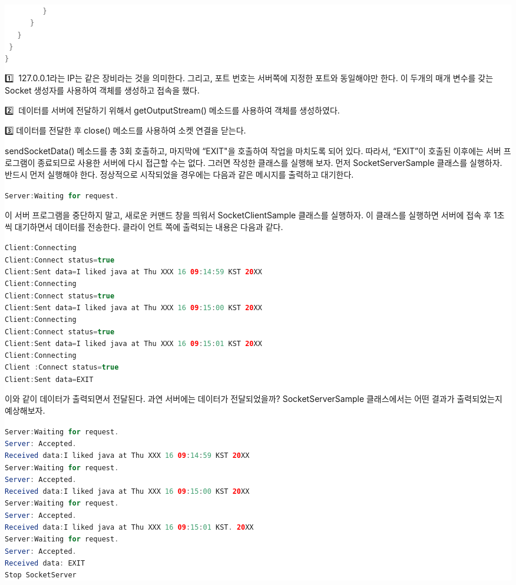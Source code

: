 ```java
         }
      }
   }
 }
}
```

1️⃣  127.0.0.1라는 IP는 같은 장비라는 것을 의미한다. 그리고, 포트 번호는 서버쪽에 지정한 포트와 동일해야만 한다. 이 두개의 매개 변수를 갖는 Socket 생성자를 사용하여 객체를 생성하고 접속을 했다.

2️⃣  데이터를 서버에 전달하기 위해서 getOutputStream() 메소드를 사용하여 객체를 생성하였다.

3️⃣ 데이터를 전달한 후 close() 메소드를 사용하여 소켓 연결을 닫는다.

sendSocketData() 메소드를 총 3회 호출하고, 마지막에 “EXIT"을 호출하여 작업을 마치도록 되어 있다. 따라서, “EXIT”이 호출된 이후에는 서버 프로그램이 종료되므로 사용한 서버에 다시 접근할 수는 없다.
그러면 작성한 클래스를 실행해 보자. 먼저 SocketServerSample 클래스를 실행하자. 반드시 먼저 실행해야 한다. 정상적으로 시작되었을 경우에는 다음과 같은 메시지를 출력하고 대기한다.

```java
Server:Waiting for request.
```

이 서버 프로그램을 중단하지 말고, 새로운 커맨드 창을 띄워서 SocketClientSample 클래스를 실행하자. 이 클래스를 실행하면 서버에 접속 후 1초씩 대기하면서 데이터를 전송한다. 클라이 언트 쪽에 출력되는 내용은 다음과 같다.

```java
Client:Connecting
Client:Connect status=true
Client:Sent data=I liked java at Thu XXX 16 09:14:59 KST 20XX
Client:Connecting
Client:Connect status=true
Client:Sent data=I liked java at Thu XXX 16 09:15:00 KST 20XX
Client:Connecting
Client:Connect status=true
Client:Sent data=I liked java at Thu XXX 16 09:15:01 KST 20XX
Client:Connecting
Client :Connect status=true
Client:Sent data=EXIT
```

이와 같이 데이터가 출력되면서 전달된다. 과연 서버에는 데이터가 전달되었을까?
SocketServerSample 클래스에서는 어떤 결과가 출력되었는지 예상해보자.

```java
Server:Waiting for request.
Server: Accepted.
Received data:I liked java at Thu XXX 16 09:14:59 KST 20XX
Server:Waiting for request.
Server: Accepted.
Received data:I liked java at Thu XXX 16 09:15:00 KST 20XX
Server:Waiting for request.
Server: Accepted.
Received data:I liked java at Thu XXX 16 09:15:01 KST. 20XX
Server:Waiting for request.
Server: Accepted.
Received data: EXIT
Stop SocketServer
```
